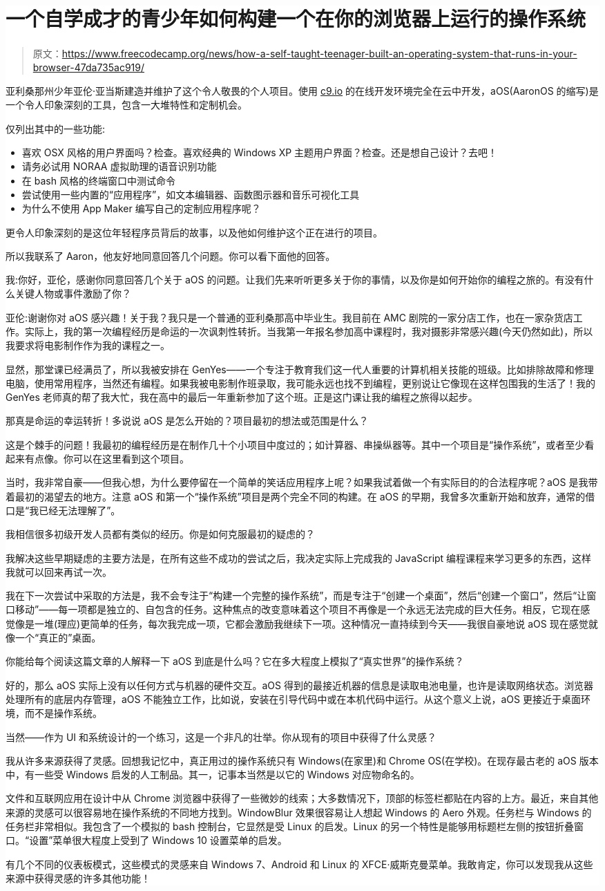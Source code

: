 # 一个自学成才的青少年如何构建一个在你的浏览器上运行的操作系统

> 原文：<https://www.freecodecamp.org/news/how-a-self-taught-teenager-built-an-operating-system-that-runs-in-your-browser-47da735ac919/>

亚利桑那州少年亚伦·亚当斯建造并维护了这个令人敬畏的个人项目。使用 [c9.io](https://c9.io/) 的在线开发环境完全在云中开发，aOS(AaronOS 的缩写)是一个令人印象深刻的工具，包含一大堆特性和定制机会。

仅列出其中的一些功能:

*   喜欢 OSX 风格的用户界面吗？检查。喜欢经典的 Windows XP 主题用户界面？检查。还是想自己设计？去吧！
*   请务必试用 NORAA 虚拟助理的语音识别功能
*   在 bash 风格的终端窗口中测试命令
*   尝试使用一些内置的“应用程序”，如文本编辑器、函数图示器和音乐可视化工具
*   为什么不使用 App Maker 编写自己的定制应用程序呢？

更令人印象深刻的是这位年轻程序员背后的故事，以及他如何维护这个正在进行的项目。

所以我联系了 Aaron，他友好地同意回答几个问题。你可以看下面他的回答。

我:你好，亚伦，感谢你同意回答几个关于 aOS 的问题。让我们先来听听更多关于你的事情，以及你是如何开始你的编程之旅的。有没有什么关键人物或事件激励了你？

亚伦:谢谢你对 aOS 感兴趣！关于我？我只是一个普通的亚利桑那高中毕业生。我目前在 AMC 剧院的一家分店工作，也在一家杂货店工作。实际上，我的第一次编程经历是命运的一次讽刺性转折。当我第一年报名参加高中课程时，我对摄影非常感兴趣(今天仍然如此)，所以我要求将电影制作作为我的课程之一。

显然，那堂课已经满员了，所以我被安排在 GenYes——一个专注于教育我们这一代人重要的计算机相关技能的班级。比如排除故障和修理电脑，使用常用程序，当然还有编程。如果我被电影制作班录取，我可能永远也找不到编程，更别说让它像现在这样包围我的生活了！我的 GenYes 老师真的帮了我大忙，我在高中的最后一年重新参加了这个班。正是这门课让我的编程之旅得以起步。

那真是命运的幸运转折！多说说 aOS 是怎么开始的？项目最初的想法或范围是什么？

这是个棘手的问题！我最初的编程经历是在制作几十个小项目中度过的；如计算器、串操纵器等。其中一个项目是“操作系统”，或者至少看起来有点像。你可以在这里看到这个项目。

当时，我非常自豪——但我心想，为什么要停留在一个简单的笑话应用程序上呢？如果我试着做一个有实际目的的合法程序呢？aOS 是我带着最初的渴望去的地方。注意 aOS 和第一个“操作系统”项目是两个完全不同的构建。在 aOS 的早期，我曾多次重新开始和放弃，通常的借口是“我已经无法理解了”。

我相信很多初级开发人员都有类似的经历。你是如何克服最初的疑虑的？

我解决这些早期疑虑的主要方法是，在所有这些不成功的尝试之后，我决定实际上完成我的 JavaScript 编程课程来学习更多的东西，这样我就可以回来再试一次。

我在下一次尝试中采取的方法是，我不会专注于“构建一个完整的操作系统”，而是专注于“创建一个桌面”，然后“创建一个窗口”，然后“让窗口移动”——每一项都是独立的、自包含的任务。这种焦点的改变意味着这个项目不再像是一个永远无法完成的巨大任务。相反，它现在感觉像是一堆(理应)更简单的任务，每次我完成一项，它都会激励我继续下一项。这种情况一直持续到今天——我很自豪地说 aOS 现在感觉就像一个“真正的”桌面。

你能给每个阅读这篇文章的人解释一下 aOS 到底是什么吗？它在多大程度上模拟了“真实世界”的操作系统？

好的，那么 aOS 实际上没有以任何方式与机器的硬件交互。aOS 得到的最接近机器的信息是读取电池电量，也许是读取网络状态。浏览器处理所有的底层内存管理，aOS 不能独立工作，比如说，安装在引导代码中或在本机代码中运行。从这个意义上说，aOS 更接近于桌面环境，而不是操作系统。

当然——作为 UI 和系统设计的一个练习，这是一个非凡的壮举。你从现有的项目中获得了什么灵感？

我从许多来源获得了灵感。回想我记忆中，真正用过的操作系统只有 Windows(在家里)和 Chrome OS(在学校)。在现存最古老的 aOS 版本中，有一些受 Windows 启发的人工制品。其一，记事本当然是以它的 Windows 对应物命名的。

文件和互联网应用在设计中从 Chrome 浏览器中获得了一些微妙的线索；大多数情况下，顶部的标签栏都贴在内容的上方。最近，来自其他来源的灵感可以很容易地在操作系统的不同地方找到。WindowBlur 效果很容易让人想起 Windows 的 Aero 外观。任务栏与 Windows 的任务栏非常相似。我包含了一个模拟的 bash 控制台，它显然是受 Linux 的启发。Linux 的另一个特性是能够用标题栏左侧的按钮折叠窗口。“设置”菜单很大程度上受到了 Windows 10 设置菜单的启发。

有几个不同的仪表板模式，这些模式的灵感来自 Windows 7、Android 和 Linux 的 XFCE·威斯克曼菜单。我敢肯定，你可以发现我从这些来源中获得灵感的许多其他功能！
